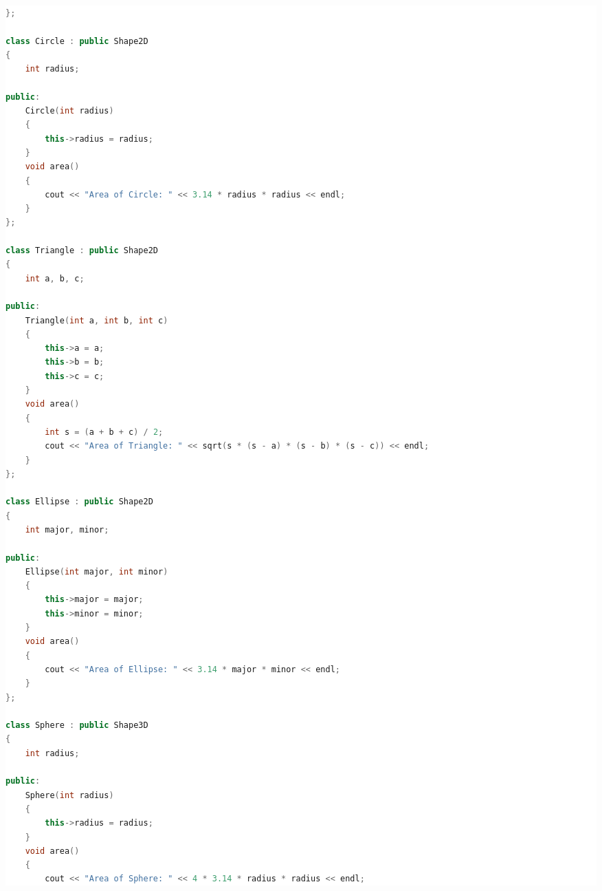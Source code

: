 ```cpp
};

class Circle : public Shape2D
{
    int radius;

public:
    Circle(int radius)
    {
        this->radius = radius;
    }
    void area()
    {
        cout << "Area of Circle: " << 3.14 * radius * radius << endl;
    }
};

class Triangle : public Shape2D
{
    int a, b, c;

public:
    Triangle(int a, int b, int c)
    {
        this->a = a;
        this->b = b;
        this->c = c;
    }
    void area()
    {
        int s = (a + b + c) / 2;
        cout << "Area of Triangle: " << sqrt(s * (s - a) * (s - b) * (s - c)) << endl;
    }
};

class Ellipse : public Shape2D
{
    int major, minor;

public:
    Ellipse(int major, int minor)
    {
        this->major = major;
        this->minor = minor;
    }
    void area()
    {
        cout << "Area of Ellipse: " << 3.14 * major * minor << endl;
    }
};

class Sphere : public Shape3D
{
    int radius;

public:
    Sphere(int radius)
    {
        this->radius = radius;
    }
    void area()
    {
        cout << "Area of Sphere: " << 4 * 3.14 * radius * radius << endl;
```